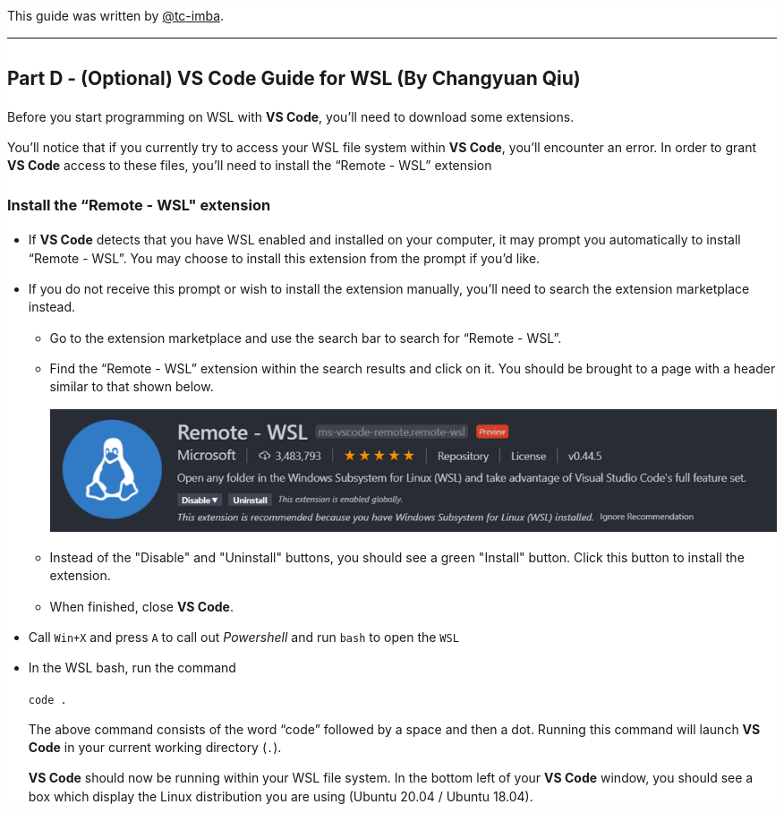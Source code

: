 This guide was written by [@tc-imba](https://github.com/tc-imba).



---

## Part D - (Optional) VS Code Guide for WSL (By Changyuan Qiu)

Before you start programming on WSL with **VS Code**, you’ll need to download some extensions.

You’ll notice that if you currently try to access your WSL file system within **VS Code**, you’ll encounter an error.  In order to grant **VS Code** access to these files, you’ll need to install the “Remote - WSL” extension



### Install the “Remote - WSL" extension

+ If **VS Code** detects that you have WSL enabled and installed on your computer, it may prompt you automatically to install “Remote - WSL”. You may choose to install this extension from the prompt if you’d like. 

+ If you do not receive this prompt or wish to install the extension manually, you’ll need
  to search the extension marketplace instead. 

  + Go to the extension marketplace and use the search bar to search for
    “Remote - WSL”.

  + Find the “Remote - WSL” extension within the search results and click on it.
    You should be brought to a page with a header similar to that shown below.

    ![Remote_WSL](images/Remote_WSL.png)

  + Instead of the "Disable" and "Uninstall" buttons, you should see a green "Install" button. Click this button to install the extension.

  + When finished, close **VS Code**.

+ Call `Win+X` and press `A` to call out *Powershell* and run `bash` to open the `WSL`

+ In the WSL bash, run the command

  `code .`

  The above command consists of the word “code” followed by a space and then a dot. Running this command will launch **VS Code** in your current working directory (`.`).

  **VS Code** should now be running within your WSL file
  system. In the bottom left of your **VS Code** window, you should see a
  box which display the Linux distribution you are using (Ubuntu 20.04 / Ubuntu 18.04). 
